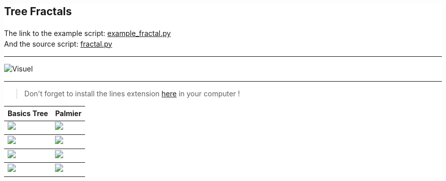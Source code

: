 ## Tree Fractals
The link to the example script: [example_fractal.py](src\visual\examples\fractal\example_fractal.py)  
And the source script: [fractal.py](src\visual\examples\fractal\fractal.py)  

***

<img src="src\visual\examples\fractal\pictures\example_fractals.gif" alt="Visuel">

***

> Don't forget to install the lines extension [here](src\visual\extensions\lines\ext_lines.py) in your computer !

<table>
    <thead>
        <tr>
            <th align="center">Basics Tree</th>
            <th align="center">Palmier</th>
        </tr>
    </thead>
    <tbody>
        <tr>
            <td> <img src="src\visual\examples\fractal\pictures\fractale_basic_tree_1.png"> </td>
            <td> <img src="src\visual\examples\fractal\pictures\fractale_palm_red_yellow_1.png"> </td>
        </tr>
    </tbody>
    <tbody>
        <tr>
            <td> <img src="src\visual\examples\fractal\pictures\fractale_basic_tree_2.png"> </td>
            <td> <img src="src\visual\examples\fractal\pictures\fractale_palm_red_yellow_2.png"> </td>
        </tr>
    </tbody>
    <tbody>
        <tr>
            <td> <img src="src\visual\examples\fractal\pictures\fractale_basic_tree_black_1.png"> </td>
            <td> <img src="src\visual\examples\fractal\pictures\fractale_palm_black_1.png"> </td>
        </tr>
    </tbody>
    <tbody>
        <tr>
            <td> <img src="src\visual\examples\fractal\pictures\fractale_basic_tree_black_2.png"> </td>
            <td> <img src="src\visual\examples\fractal\pictures\fractale_palm_black_2.png"> </td>
        </tr>
    </tbody>
</table>
